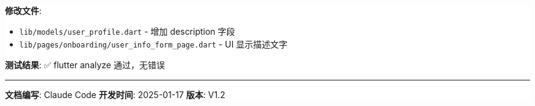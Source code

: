 **修改文件**:
- `lib/models/user_profile.dart` - 增加 description 字段
- `lib/pages/onboarding/user_info_form_page.dart` - UI 显示描述文字

**测试结果**: ✅ flutter analyze 通过，无错误

---

**文档编写**: Claude Code
**开发时间**: 2025-01-17
**版本**: V1.2
